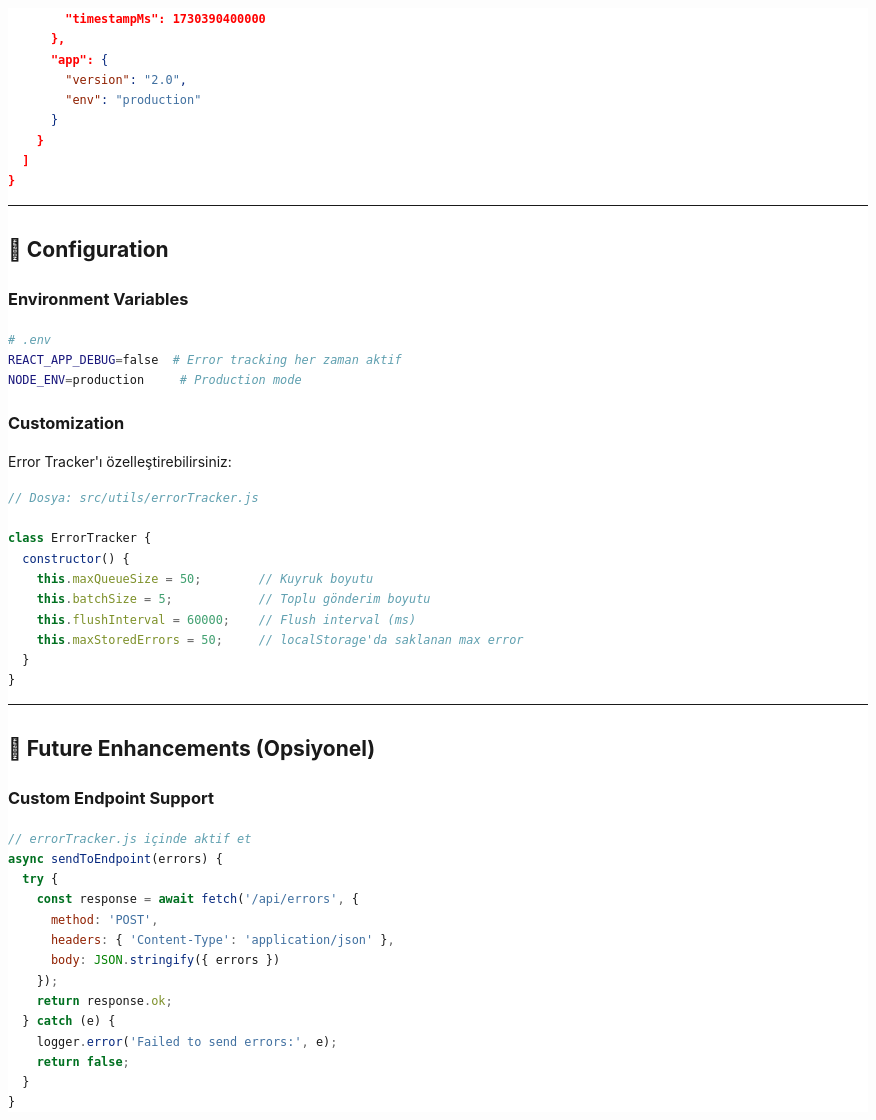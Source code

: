 ```json
        "timestampMs": 1730390400000
      },
      "app": {
        "version": "2.0",
        "env": "production"
      }
    }
  ]
}
```

---

## 🔧 Configuration

### Environment Variables

```bash
# .env
REACT_APP_DEBUG=false  # Error tracking her zaman aktif
NODE_ENV=production     # Production mode
```

### Customization

Error Tracker'ı özelleştirebilirsiniz:

```javascript
// Dosya: src/utils/errorTracker.js

class ErrorTracker {
  constructor() {
    this.maxQueueSize = 50;        // Kuyruk boyutu
    this.batchSize = 5;            // Toplu gönderim boyutu
    this.flushInterval = 60000;    // Flush interval (ms)
    this.maxStoredErrors = 50;     // localStorage'da saklanan max error
  }
}
```

---

## 🚀 Future Enhancements (Opsiyonel)

### Custom Endpoint Support

```javascript
// errorTracker.js içinde aktif et
async sendToEndpoint(errors) {
  try {
    const response = await fetch('/api/errors', {
      method: 'POST',
      headers: { 'Content-Type': 'application/json' },
      body: JSON.stringify({ errors })
    });
    return response.ok;
  } catch (e) {
    logger.error('Failed to send errors:', e);
    return false;
  }
}
```
